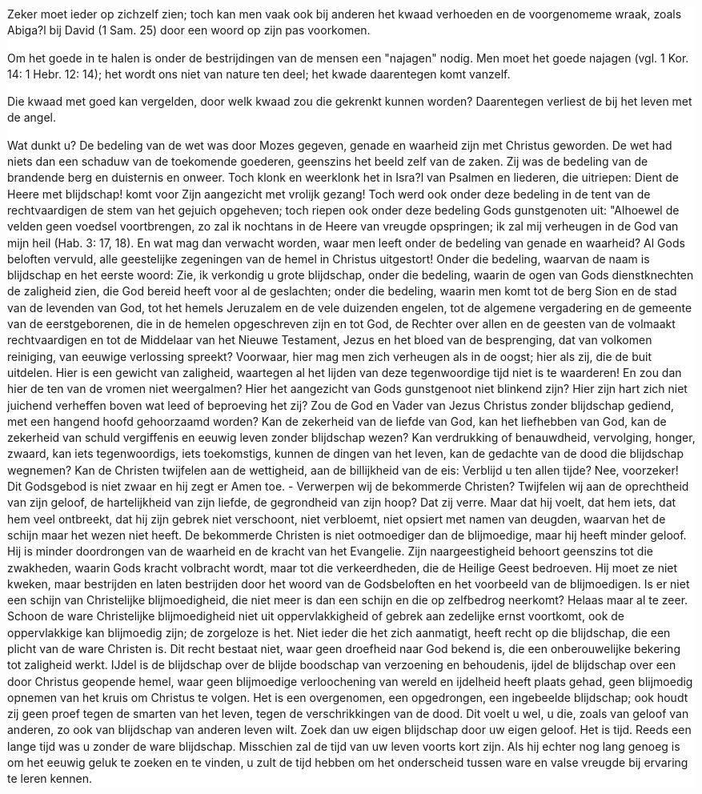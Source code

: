 Zeker moet ieder op zichzelf zien; toch kan men vaak ook bij anderen het kwaad verhoeden en de voorgenomeme wraak, zoals Abiga?l bij David (1 Sam. 25) door een woord op zijn pas voorkomen.

Om het goede in te halen is onder de bestrijdingen van de mensen een "najagen" nodig. Men moet het goede najagen (vgl. 1 Kor. 14: 1 Hebr. 12: 14); het wordt ons niet van nature ten deel; het kwade daarentegen komt vanzelf.

Die kwaad met goed kan vergelden, door welk kwaad zou die gekrenkt kunnen worden? Daarentegen verliest de bij het leven met de angel.

Wat dunkt u? De bedeling van de wet was door Mozes gegeven, genade en waarheid zijn met Christus geworden. De wet had niets dan een schaduw van de toekomende goederen, geenszins het beeld zelf van de zaken. Zij was de bedeling van de brandende berg en duisternis en onweer. Toch klonk en weerklonk het in Isra?l van Psalmen en liederen, die uitriepen: Dient de Heere met blijdschap! komt voor Zijn aangezicht met vrolijk gezang! Toch werd ook onder deze bedeling in de tent van de rechtvaardigen de stem van het gejuich opgeheven; toch riepen ook onder deze bedeling Gods gunstgenoten uit: "Alhoewel de velden geen voedsel voortbrengen, zo zal ik nochtans in de Heere van vreugde opspringen; ik zal mij verheugen in de God van mijn heil (Hab. 3: 17, 18). En wat mag dan verwacht worden, waar men leeft onder de bedeling van genade en waarheid? Al Gods beloften vervuld, alle geestelijke zegeningen van de hemel in Christus uitgestort! Onder die bedeling, waarvan de naam is blijdschap en het eerste woord: Zie, ik verkondig u grote blijdschap, onder die bedeling, waarin de ogen van Gods dienstknechten de zaligheid zien, die God bereid heeft voor al de geslachten; onder die bedeling, waarin men komt tot de berg Sion en de stad van de levenden van God, tot het hemels Jeruzalem en de vele duizenden engelen, tot de algemene vergadering en de gemeente van de eerstgeborenen, die in de hemelen opgeschreven zijn en tot God, de Rechter over allen en de geesten van de volmaakt rechtvaardigen en tot de Middelaar van het Nieuwe Testament, Jezus en het bloed van de besprenging, dat van volkomen reiniging, van eeuwige verlossing spreekt? Voorwaar, hier mag men zich verheugen als in de oogst; hier als zij, die de buit uitdelen. Hier is een gewicht van zaligheid, waartegen al het lijden van deze tegenwoordige tijd niet is te waarderen! En zou dan hier de ten van de vromen niet weergalmen? Hier het aangezicht van Gods gunstgenoot niet blinkend zijn? Hier zijn hart zich niet juichend verheffen boven wat leed of beproeving het zij? Zou de God en Vader van Jezus Christus zonder blijdschap gediend, met een hangend hoofd gehoorzaamd worden? Kan de zekerheid van de liefde van God, kan het liefhebben van God, kan de zekerheid van schuld vergiffenis en eeuwig leven zonder blijdschap wezen? Kan verdrukking of benauwdheid, vervolging, honger, zwaard, kan iets tegenwoordigs, iets toekomstigs, kunnen de dingen van het leven, kan de gedachte van de dood die blijdschap wegnemen? Kan de Christen twijfelen aan de wettigheid, aan de billijkheid van de eis: Verblijd u ten allen tijde? Nee, voorzeker! Dit Godsgebod is niet zwaar en hij zegt er Amen toe. - Verwerpen wij de bekommerde Christen? Twijfelen wij aan de oprechtheid van zijn geloof, de hartelijkheid van zijn liefde, de gegrondheid van zijn hoop? Dat zij verre. Maar dat hij voelt, dat hem iets, dat hem veel ontbreekt, dat hij zijn gebrek niet verschoont, niet verbloemt, niet opsiert met namen van deugden, waarvan het de schijn maar het wezen niet heeft. De bekommerde Christen is niet ootmoediger dan de blijmoedige, maar hij heeft minder geloof. Hij is minder doordrongen van de waarheid en de kracht van het Evangelie. Zijn naargeestigheid behoort geenszins tot die zwakheden, waarin Gods kracht volbracht wordt, maar tot die verkeerdheden, die de Heilige Geest bedroeven. Hij moet ze niet kweken, maar bestrijden en laten bestrijden door het woord van de Godsbeloften en het voorbeeld van de blijmoedigen. Is er niet een schijn van Christelijke blijmoedigheid, die niet meer is dan een schijn en die op zelfbedrog neerkomt? Helaas maar al te zeer. Schoon de ware Christelijke blijmoedigheid niet uit oppervlakkigheid of gebrek aan zedelijke ernst voortkomt, ook de oppervlakkige kan blijmoedig zijn; de zorgeloze is het. Niet ieder die het zich aanmatigt, heeft recht op die blijdschap, die een plicht van de ware Christen is. Dit recht bestaat niet, waar geen droefheid naar God bekend is, die een onberouwelijke bekering tot zaligheid werkt. IJdel is de blijdschap over de blijde boodschap van verzoening en behoudenis, ijdel de blijdschap over een door Christus geopende hemel, waar geen blijmoedige verloochening van wereld en ijdelheid heeft plaats gehad, geen blijmoedig opnemen van het kruis om Christus te volgen. Het is een overgenomen, een opgedrongen, een ingebeelde blijdschap; ook houdt zij geen proef tegen de smarten van het leven, tegen de verschrikkingen van de dood. Dit voelt u wel, u die, zoals van geloof van anderen, zo ook van blijdschap van anderen leven wilt. Zoek dan uw eigen blijdschap door uw eigen geloof. Het is tijd. Reeds een lange tijd was u zonder de ware blijdschap. Misschien zal de tijd van uw leven voorts kort zijn. Als hij echter nog lang genoeg is om het eeuwig geluk te zoeken en te vinden, u zult de tijd hebben om het onderscheid tussen ware en valse vreugde bij ervaring te leren kennen.
